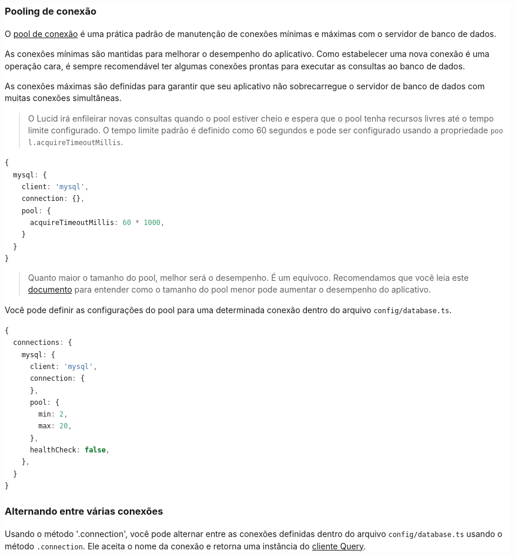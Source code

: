 ### Pooling de conexão
O [pool de conexão](https://en.wikipedia.org/wiki/Connection_pool) é uma prática padrão de manutenção de conexões mínimas e máximas com o servidor de banco de dados.

As conexões mínimas são mantidas para melhorar o desempenho do aplicativo. Como estabelecer uma nova conexão é uma operação cara, é sempre recomendável ter algumas conexões prontas para executar as consultas ao banco de dados.

As conexões máximas são definidas para garantir que seu aplicativo não sobrecarregue o servidor de banco de dados com muitas conexões simultâneas.

> O Lucid irá enfileirar novas consultas quando o pool estiver cheio e espera que o pool tenha recursos livres até o tempo limite configurado. O tempo limite padrão é definido como 60 segundos e pode ser configurado usando a propriedade `pool.acquireTimeoutMillis`.

```ts
{
  mysql: {
    client: 'mysql',
    connection: {},
    pool: {
      acquireTimeoutMillis: 60 * 1000,
    }
  }
}
```

> Quanto maior o tamanho do pool, melhor será o desempenho. É um equívoco. Recomendamos que você leia este [documento](https://github.com/brettwooldridge/HikariCP/wiki/About-Pool-Sizing) para entender como o tamanho do pool menor pode aumentar o desempenho do aplicativo.

Você pode definir as configurações do pool para uma determinada conexão dentro do arquivo `config/database.ts`.

```ts
{
  connections: {
    mysql: {
      client: 'mysql',
      connection: {
      },
      pool: {
        min: 2,
        max: 20,
      },
      healthCheck: false,
    },
  }
}
```

### Alternando entre várias conexões
Usando o método '.connection', você pode alternar entre as conexões definidas dentro do arquivo `config/database.ts` usando o método `.connection`. Ele aceita o nome da conexão e retorna uma instância do [cliente Query](https://docs.adonisjs.com/reference/database/query-client).
